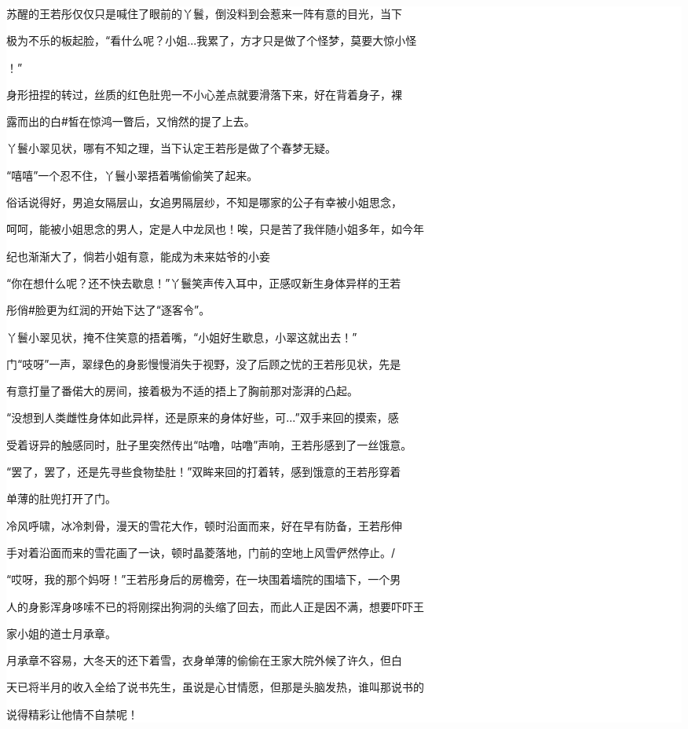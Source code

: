 

苏醒的王若彤仅仅只是喊住了眼前的丫鬟，倒没料到会惹来一阵有意的目光，当下

极为不乐的板起脸，“看什么呢？小姐...我累了，方才只是做了个怪梦，莫要大惊小怪

！”

身形扭捏的转过，丝质的红色肚兜一不小心差点就要滑落下来，好在背着身子，裸

露而出的白#皙在惊鸿一瞥后，又悄然的提了上去。



丫鬟小翠见状，哪有不知之理，当下认定王若彤是做了个春梦无疑。



“嘻嘻”一个忍不住，丫鬟小翠捂着嘴偷偷笑了起来。

俗话说得好，男追女隔层山，女追男隔层纱，不知是哪家的公子有幸被小姐思念，

呵呵，能被小姐思念的男人，定是人中龙凤也！唉，只是苦了我伴随小姐多年，如今年

纪也渐渐大了，倘若小姐有意，能成为未来姑爷的小妾

“你在想什么呢？还不快去歇息！”丫鬟笑声传入耳中，正感叹新生身体异样的王若

彤俏#脸更为红润的开始下达了“逐客令”。

丫鬟小翠见状，掩不住笑意的捂着嘴，“小姐好生歇息，小翠这就出去！”



门“吱呀”一声，翠绿色的身影慢慢消失于视野，没了后顾之忧的王若彤见状，先是

有意打量了番偌大的房间，接着极为不适的捂上了胸前那对澎湃的凸起。

“没想到人类雌性身体如此异样，还是原来的身体好些，可...”双手来回的摸索，感

受着讶异的触感同时，肚子里突然传出“咕噜，咕噜”声响，王若彤感到了一丝饿意。

“罢了，罢了，还是先寻些食物垫肚！”双眸来回的打着转，感到饿意的王若彤穿着

单薄的肚兜打开了门。



冷风呼啸，冰冷刺骨，漫天的雪花大作，顿时沿面而来，好在早有防备，王若彤伸

手对着沿面而来的雪花画了一诀，顿时晶菱落地，门前的空地上风雪俨然停止。/



“哎呀，我的那个妈呀！”王若彤身后的房檐旁，在一块围着墙院的围墙下，一个男

人的身影浑身哆嗦不已的将刚探出狗洞的头缩了回去，而此人正是因不满，想要吓吓王

家小姐的道士月承章。



月承章不容易，大冬天的还下着雪，衣身单薄的偷偷在王家大院外候了许久，但白

天已将半月的收入全给了说书先生，虽说是心甘情愿，但那是头脑发热，谁叫那说书的

说得精彩让他情不自禁呢！


